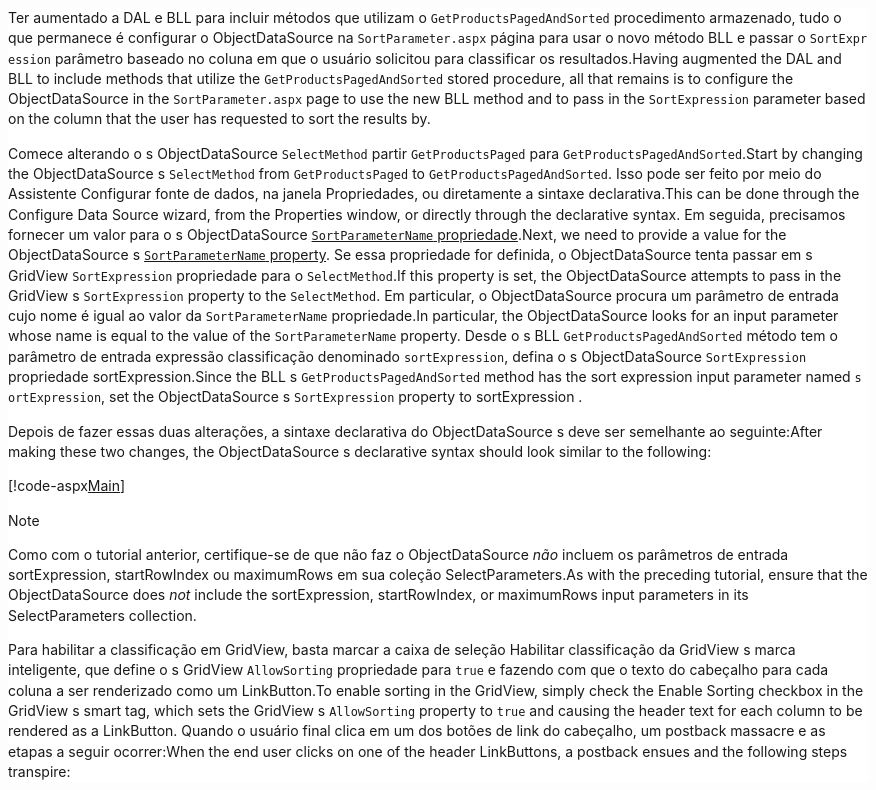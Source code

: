<span data-ttu-id="b0b7f-188">Ter aumentado a DAL e BLL para incluir métodos que utilizam o `GetProductsPagedAndSorted` procedimento armazenado, tudo o que permanece é configurar o ObjectDataSource na `SortParameter.aspx` página para usar o novo método BLL e passar o `SortExpression` parâmetro baseado no coluna em que o usuário solicitou para classificar os resultados.</span><span class="sxs-lookup"><span data-stu-id="b0b7f-188">Having augmented the DAL and BLL to include methods that utilize the `GetProductsPagedAndSorted` stored procedure, all that remains is to configure the ObjectDataSource in the `SortParameter.aspx` page to use the new BLL method and to pass in the `SortExpression` parameter based on the column that the user has requested to sort the results by.</span></span>

<span data-ttu-id="b0b7f-189">Comece alterando o s ObjectDataSource `SelectMethod` partir `GetProductsPaged` para `GetProductsPagedAndSorted`.</span><span class="sxs-lookup"><span data-stu-id="b0b7f-189">Start by changing the ObjectDataSource s `SelectMethod` from `GetProductsPaged` to `GetProductsPagedAndSorted`.</span></span> <span data-ttu-id="b0b7f-190">Isso pode ser feito por meio do Assistente Configurar fonte de dados, na janela Propriedades, ou diretamente a sintaxe declarativa.</span><span class="sxs-lookup"><span data-stu-id="b0b7f-190">This can be done through the Configure Data Source wizard, from the Properties window, or directly through the declarative syntax.</span></span> <span data-ttu-id="b0b7f-191">Em seguida, precisamos fornecer um valor para o s ObjectDataSource [ `SortParameterName` propriedade](https://msdn.microsoft.com/library/system.web.ui.webcontrols.objectdatasource.sortparametername.aspx).</span><span class="sxs-lookup"><span data-stu-id="b0b7f-191">Next, we need to provide a value for the ObjectDataSource s [`SortParameterName` property](https://msdn.microsoft.com/library/system.web.ui.webcontrols.objectdatasource.sortparametername.aspx).</span></span> <span data-ttu-id="b0b7f-192">Se essa propriedade for definida, o ObjectDataSource tenta passar em s GridView `SortExpression` propriedade para o `SelectMethod`.</span><span class="sxs-lookup"><span data-stu-id="b0b7f-192">If this property is set, the ObjectDataSource attempts to pass in the GridView s `SortExpression` property to the `SelectMethod`.</span></span> <span data-ttu-id="b0b7f-193">Em particular, o ObjectDataSource procura um parâmetro de entrada cujo nome é igual ao valor da `SortParameterName` propriedade.</span><span class="sxs-lookup"><span data-stu-id="b0b7f-193">In particular, the ObjectDataSource looks for an input parameter whose name is equal to the value of the `SortParameterName` property.</span></span> <span data-ttu-id="b0b7f-194">Desde o s BLL `GetProductsPagedAndSorted` método tem o parâmetro de entrada expressão classificação denominado `sortExpression`, defina o s ObjectDataSource `SortExpression` propriedade sortExpression.</span><span class="sxs-lookup"><span data-stu-id="b0b7f-194">Since the BLL s `GetProductsPagedAndSorted` method has the sort expression input parameter named `sortExpression`, set the ObjectDataSource s `SortExpression` property to sortExpression .</span></span>

<span data-ttu-id="b0b7f-195">Depois de fazer essas duas alterações, a sintaxe declarativa do ObjectDataSource s deve ser semelhante ao seguinte:</span><span class="sxs-lookup"><span data-stu-id="b0b7f-195">After making these two changes, the ObjectDataSource s declarative syntax should look similar to the following:</span></span>

[!code-aspx[Main](sorting-custom-paged-data-cs/samples/sample5.aspx)]

> [!NOTE]
> <span data-ttu-id="b0b7f-196">Como com o tutorial anterior, certifique-se de que não faz o ObjectDataSource *não* incluem os parâmetros de entrada sortExpression, startRowIndex ou maximumRows em sua coleção SelectParameters.</span><span class="sxs-lookup"><span data-stu-id="b0b7f-196">As with the preceding tutorial, ensure that the ObjectDataSource does *not* include the sortExpression, startRowIndex, or maximumRows input parameters in its SelectParameters collection.</span></span>

<span data-ttu-id="b0b7f-197">Para habilitar a classificação em GridView, basta marcar a caixa de seleção Habilitar classificação da GridView s marca inteligente, que define o s GridView `AllowSorting` propriedade para `true` e fazendo com que o texto do cabeçalho para cada coluna a ser renderizado como um LinkButton.</span><span class="sxs-lookup"><span data-stu-id="b0b7f-197">To enable sorting in the GridView, simply check the Enable Sorting checkbox in the GridView s smart tag, which sets the GridView s `AllowSorting` property to `true` and causing the header text for each column to be rendered as a LinkButton.</span></span> <span data-ttu-id="b0b7f-198">Quando o usuário final clica em um dos botões de link do cabeçalho, um postback massacre e as etapas a seguir ocorrer:</span><span class="sxs-lookup"><span data-stu-id="b0b7f-198">When the end user clicks on one of the header LinkButtons, a postback ensues and the following steps transpire:</span></span>
